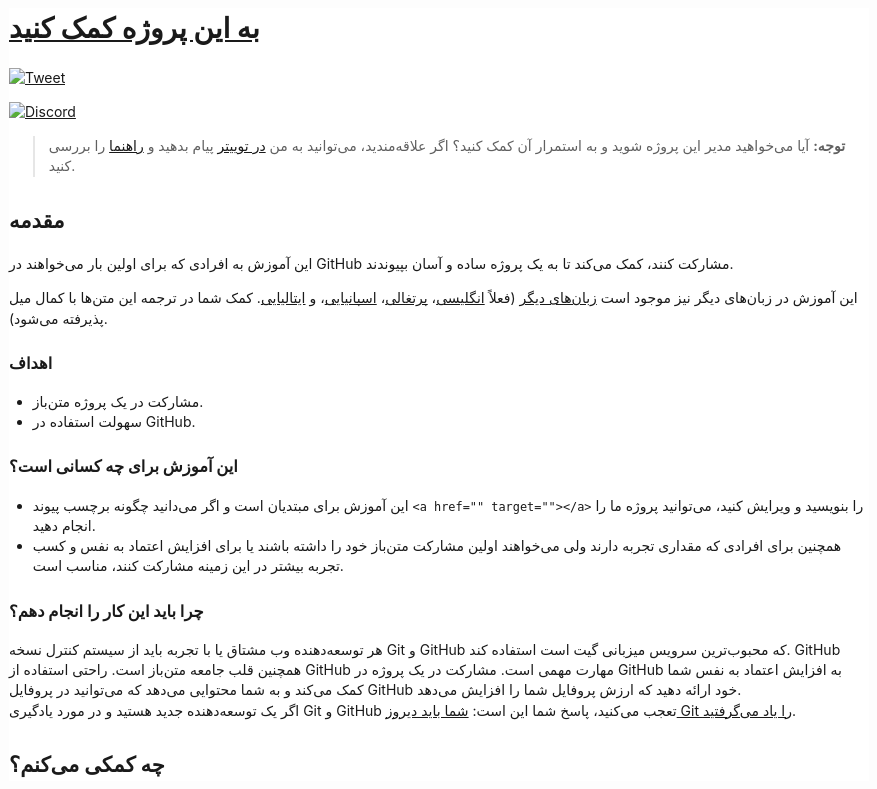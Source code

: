 # [به این پروژه کمک کنید](https://syknapse.github.io/Contribute-To-This-Project/)

[![Tweet](https://img.shields.io/twitter/url/http/shields.io.svg?style=social)](https://twitter.com/intent/tweet?text=Contribute%20To%20This%20Project.%20An%20easy%20project%20for%20first-time%20contributors,%20with%20a%20full%20tutorial.%20By%20@Syknapse&url=https://github.com/Syknapse/Contribute-To-This-Project&hashtags=100DaysofCode 'این پروژه را توییت کنید')

[![Discord](https://badgen.net/discord/online-members/tWkvS4ueVF?label=به%20سرور%20دیسکورد%20ما%20بپیوندید&icon=discord)](https://discord.gg/tWkvS4ueVF 'به سرور دیسکورد ما بپیوندید!')

> **توجه:** آیا می‌خواهید مدیر این پروژه شوید و به استمرار آن کمک کنید؟ اگر علاقه‌مندید، می‌توانید به من [در توییتر](https://twitter.com/Syknapse) پیام بدهید و [راهنما](https://github.com/Syknapse/Contribute-To-This-Project/blob/master/maintainer_guide.md) را بررسی کنید.

## مقدمه

این آموزش به افرادی که برای اولین بار می‌خواهند در GitHub مشارکت کنند، کمک می‌کند تا به یک پروژه ساده و آسان بپیوندند.

این آموزش در زبان‌های دیگر نیز موجود است [زبان‌های دیگر](https://github.com/Syknapse/Contribute-To-This-Project/tree/master/translations) (فعلاً [انگلیسی](https://github.com/Syknapse/Contribute-To-This-Project)، [پرتغالی](https://github.com/Syknapse/Contribute-To-This-Project/blob/master/translations/PORTUGUESE.md)، [اسپانیایی](https://github.com/Syknapse/Contribute-To-This-Project/blob/master/translations/SPANISH.md)، و [ایتالیایی](https://github.com/Syknapse/Contribute-To-This-Project/blob/master/translations/ITALIAN.md). کمک شما در ترجمه این متن‌ها با کمال میل پذیرفته می‌شود).

### اهداف

- مشارکت در یک پروژه متن‌باز.
- سهولت استفاده در GitHub.

### این آموزش برای چه کسانی است؟

- این آموزش برای مبتدیان است و اگر می‌دانید چگونه برچسب پیوند `<a href="" target=""></a>` را بنویسید و ویرایش کنید، می‌توانید پروژه ما را انجام دهید.
- همچنین برای افرادی که مقداری تجربه دارند ولی می‌خواهند اولین مشارکت متن‌باز خود را داشته باشند یا برای افزایش اعتماد به نفس و کسب تجربه بیشتر در این زمینه مشارکت کنند، مناسب است.

### چرا باید این کار را انجام دهم؟

هر توسعه‌دهنده وب مشتاق یا با تجربه باید از سیستم کنترل نسخه Git و GitHub که محبوب‌ترین سرویس میزبانی گیت است استفاده کند. GitHub همچنین قلب جامعه متن‌باز است. راحتی استفاده از GitHub مهارت مهمی است. مشارکت در یک پروژه در GitHub به افزایش اعتماد به نفس شما کمک می‌کند و به شما محتوایی می‌دهد که می‌توانید در پروفایل GitHub خود ارائه دهید که ارزش پروفایل شما را افزایش می‌دهد. <br>
اگر یک توسعه‌دهنده جدید هستید و در مورد یادگیری Git و GitHub تعجب می‌کنید، پاسخ شما این است: [شما باید دیروز Git را یاد می‌گرفتید](https://codeburst.io/number-one-piece-of-advice-for-new-developers-ddd08abc8bfa 'توسعه‌دهنده جدید؟ شما باید دیروز Git را یاد می‌گرفتید. نویسنده Brandon Morelli، خالق CodeBurst.io').

## چه کمکی می‌کنم؟
